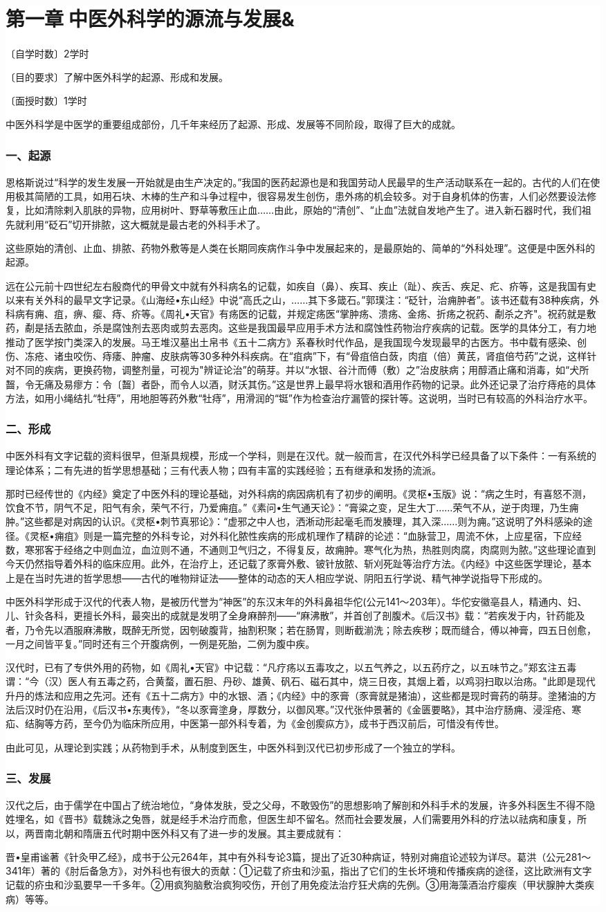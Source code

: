 # 第一章 中医外科学的源流与发展&

〔自学时数〕2学时

〔目的要求〕了解中医外科学的起源、形成和发展。

〔面授时数〕1学时

中医外科学是中医学的重要组成部份，几千年来经历了起源、形成、发展等不同阶段，取得了巨大的成就。

### 一、起源

恩格斯说过“科学的发生发展一开始就是由生产决定的。”我国的医药起源也是和我国劳动人民最早的生产活动联系在一起的。古代的人们在使用极其简陋的工具，如用石块、木棒的生产和斗争过程中，很容易发生创伤，患外疡的机会较多。对于自身机体的伤害，人们必然要设法修复，比如清除剌入肌肤的异物，应用树叶、野草等敷压止血……由此，原始的“清创”、“止血”法就自发地产生了。进入新石器时代，我们祖先就利用“砭石”切开排脓，这大概就是最古老的外科手术了。

这些原始的清创、止血、排脓、药物外敷等是人类在长期同疾病作斗争中发展起来的，是最原始的、简单的“外科处理”。这便是中医外科的起源。

远在公元前十四世纪左右殷商代的甲骨文中就有外科病名的记载，如疾自（鼻）、疾耳、疾止（趾）、疾舌、疾足、疕、疥等，这是我国有史以来有关外科的最早文字记录。《山海经•东山经》中说“高氏之山，……其下多箴石。”郭璞注：“砭针，治痈肿者”。该书还载有38种疾病，外科病有痈、疽，痹、瘿、痔、疥等。《周礼•天官》有疡医的记载，并规定疡医“掌肿疡、溃疡、金疡、折疡之祝药、劀杀之齐"。祝药就是敷药，劀是括去脓血，杀是腐蚀剂去恶肉或剪去恶肉。这些是我国最早应用手术方法和腐蚀性药物治疗疾病的记载。医学的具体分工，有力地推动了医学按门类深入的发展。马王堆汉墓出土帛书《五十二病方》系春秋时代作品，是我国现今发现最早的古医方。书中载有感染、创伤、冻疮、诸虫咬伤、痔痿、肿瘤、皮肤病等30多种外科疾病。在“疽病”下，有“骨疽倍白蔹，肉疽（倍）黄芪，肾疽倍芍药”之说，这样针对不同的疾病，更换药物，调整剂量，可视为"辨证论治”的萌芽。并以“水银、谷汁而傅（敷）之”治皮肤病；用醇酒止痛和消毒，如“犬所齧，令无痛及易瘳方：令〔齧〕者卧，而令人以酒，财沃其伤。”这是世界上最早将水银和酒用作药物的记录。此外还记录了治疗痔疮的具体方法，如用小绳结扎“牡痔”，用地胆等药外敷“牡痔”，用滑润的“铤”作为检查治疗漏管的探针等。这说明，当时已有较高的外科治疗水平。

### 二、形成

中医外科有文字记载的资料很早，但渐具规模，形成一个学科，则是在汉代。就一般而言，在汉代外科学已经具备了以下条件：一有系统的理论体系；二有先进的哲学思想基础；三有代表人物；四有丰富的实践经验；五有继承和发扬的流派。

那时已经传世的《内经》奠定了中医外科的理论基础，对外科病的病因病机有了初步的阐明。《灵枢•玉版》说：“病之生时，有喜怒不测，饮食不节，阴气不足，阳气有余，荣气不行，乃爱痈疽。”《素问•生气通天论》：“膏粱之变，足生大丁……荣气不从，逆于肉理，乃生痈肿。”这些都是对病因的认识。《灵枢•刺节真邪论》：“虚邪之中人也，洒淅动形起毫毛而发腠理，其入深……则为痈。”这说明了外科感染的途径。《灵枢•痈疽》则是一篇完整的外科专论，对外科化脓性疾病的形成机理作了精辟的论述：“血脉营卫，周流不休，上应星宿，下应经数，寒邪客于经络之中则血泣，血泣则不通，不通则卫气归之，不得复反，故痈肿。寒气化为热，热胜则肉腐，肉腐则为脓。”这些理论直到今天仍然指导着外科的临床应用。此外，在治疗上，还记载了豕膏外敷、铍针放脓、斩刈死趾等治疗方法。《内经》中这些医学理论，基本上是在当时先进的哲学思想——古代的唯物辩证法——整体的动态的天人相应学说、阴阳五行学说、精气神学说指导下形成的。

中医外科学形成于汉代的代表人物，是被历代誉为“神医”的东汉末年的外科鼻祖华佗(公元141〜203年）。华佗安徽亳县人，精通内、妇、儿、针灸各科，更擅长外科，最突出的成就是发明了全身麻醉剂——“麻沸散”，并首创了剖腹术。《后汉书》载：“若疾发于内，针药能及者，乃令先以酒服麻沸散，既醉无所觉，因刳破腹背，抽割积聚；若在肠胃，则断截湔洗；除去疾秽；既而缝合，傅以神膏，四五日创愈，一月之间皆平复。”同时还有三个开腹病例，一例是死胎，二例为腹中疾。

汉代时，已有了专供外用的药物，如《周礼•天官》中记载：“凡疗疡以五毒攻之，以五气养之，以五药疗之，以五味节之。”郑玄注五毒谓：“今（汉）医人有五毒之药，合黄蝥，置石胆、丹砂、雄黄、矾石、磁石其中，烧三日夜，其烟上着，以鸡羽扫取以治疡。"此即是现代升丹的炼法和应用之先河。还有《五十二病方》中的水银、酒；《内经》中的豕膏（豕膏就是猪油），这些都是现时膏药的萌芽。塗猪油的方法后汉时仍在沿用，《后汉书•东夷传》，“冬以豕膏塗身，厚数分，以御风寒。”汉代张仲景著的《金匮要略》，其中治疗肠痈、浸淫疮、寒疝、结胸等方药，至今仍为临床所应用，中医第一部外科专着，为《金创瘈疭方》，成书于西汉前后，可惜没有传世。

由此可见，从理论到实践；从药物到手术，从制度到医生，中医外科到汉代已初步形成了一个独立的学科。

### 三、发展

汉代之后，由于儒学在中国占了统治地位，“身体发肤，受之父母，不敢毁伤”的思想影响了解剖和外科手术的发展，许多外科医生不得不隐姓埋名，如《晋书》载魏泳之兔唇，就是经手术治疗而愈，但医生却不留名。然而社会要发展，人们需要用外科的疗法以祛病和康复，所以，两晋南北朝和隋唐五代时期中医外科又有了进一步的发展。其主要成就有：

晋•皇甫谧著《针灸甲乙经》，成书于公元264年，其中有外科专论3篇，提出了近30种病证，特别对痈疽论述较为详尽。葛洪（公元281〜341年）著的《肘后备急方》，对外科也有很大的贡献：①记载了疥虫和沙虱，指出了它们的生长坏境和传播疾病的途径，这比欧洲有文字记载的疥虫和沙虱要早一千多年。②用疯狗脑敷治疯狗咬伤，开创了用免疫法治疗狂犬病的先例。③用海藻酒治疗瘿疾（甲状腺肿大类疾病）等等。
